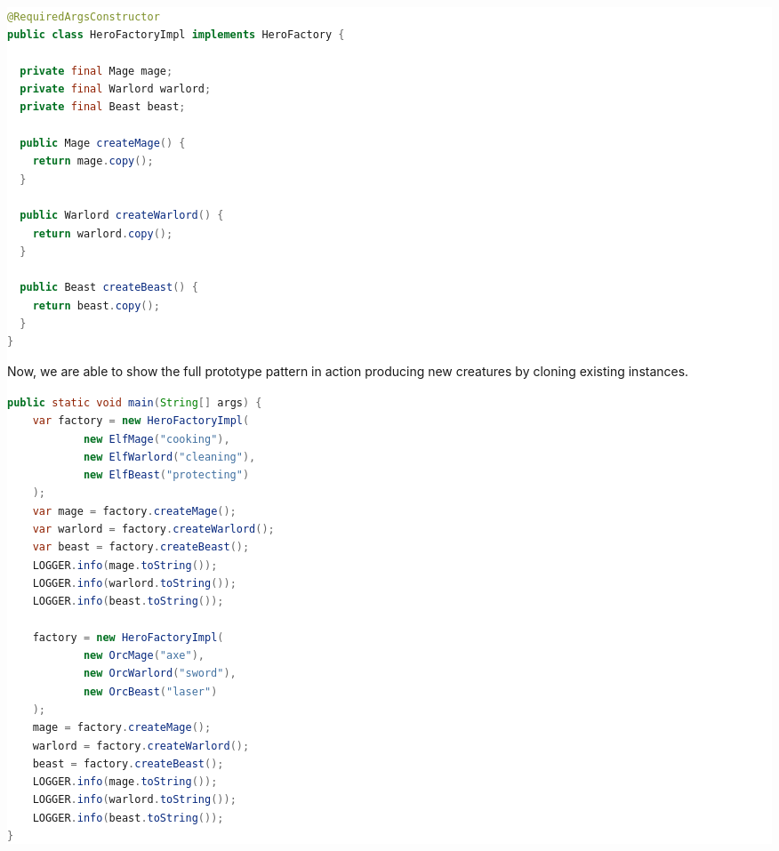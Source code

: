 ```java
@RequiredArgsConstructor
public class HeroFactoryImpl implements HeroFactory {

  private final Mage mage;
  private final Warlord warlord;
  private final Beast beast;

  public Mage createMage() {
    return mage.copy();
  }

  public Warlord createWarlord() {
    return warlord.copy();
  }

  public Beast createBeast() {
    return beast.copy();
  }
}
```

Now, we are able to show the full prototype pattern in action producing new creatures by cloning existing instances.

```java
public static void main(String[] args) {
    var factory = new HeroFactoryImpl(
            new ElfMage("cooking"),
            new ElfWarlord("cleaning"),
            new ElfBeast("protecting")
    );
    var mage = factory.createMage();
    var warlord = factory.createWarlord();
    var beast = factory.createBeast();
    LOGGER.info(mage.toString());
    LOGGER.info(warlord.toString());
    LOGGER.info(beast.toString());

    factory = new HeroFactoryImpl(
            new OrcMage("axe"),
            new OrcWarlord("sword"),
            new OrcBeast("laser")
    );
    mage = factory.createMage();
    warlord = factory.createWarlord();
    beast = factory.createBeast();
    LOGGER.info(mage.toString());
    LOGGER.info(warlord.toString());
    LOGGER.info(beast.toString());
}
```
